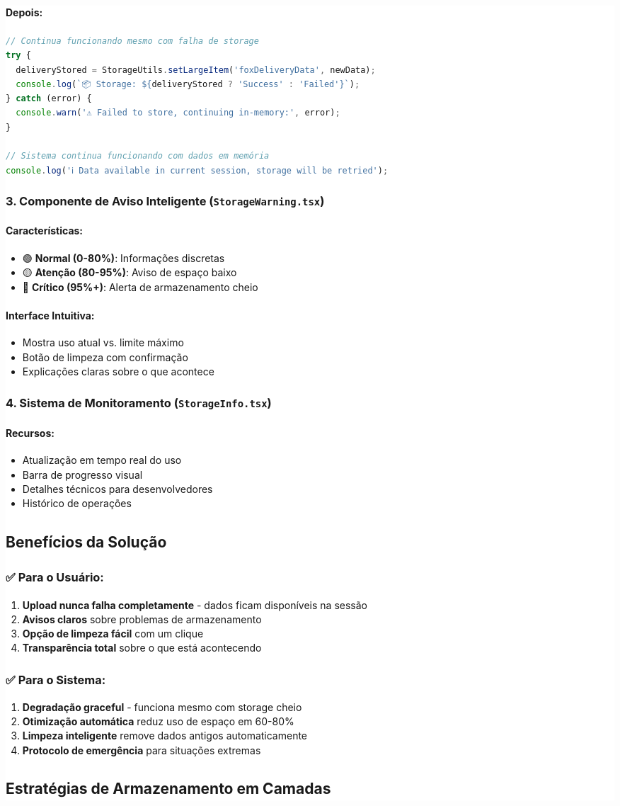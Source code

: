 #### Depois:
```typescript
// Continua funcionando mesmo com falha de storage
try {
  deliveryStored = StorageUtils.setLargeItem('foxDeliveryData', newData);
  console.log(`📦 Storage: ${deliveryStored ? 'Success' : 'Failed'}`);
} catch (error) {
  console.warn('⚠️ Failed to store, continuing in-memory:', error);
}

// Sistema continua funcionando com dados em memória
console.log('ℹ️ Data available in current session, storage will be retried');
```

### 3. **Componente de Aviso Inteligente** (`StorageWarning.tsx`)

#### Características:
- 🟢 **Normal (0-80%)**: Informações discretas
- 🟡 **Atenção (80-95%)**: Aviso de espaço baixo
- 🔴 **Crítico (95%+)**: Alerta de armazenamento cheio

#### Interface Intuitiva:
- Mostra uso atual vs. limite máximo
- Botão de limpeza com confirmação
- Explicações claras sobre o que acontece

### 4. **Sistema de Monitoramento** (`StorageInfo.tsx`)

#### Recursos:
- Atualização em tempo real do uso
- Barra de progresso visual
- Detalhes técnicos para desenvolvedores
- Histórico de operações

## Benefícios da Solução

### ✅ **Para o Usuário:**
1. **Upload nunca falha completamente** - dados ficam disponíveis na sessão
2. **Avisos claros** sobre problemas de armazenamento
3. **Opção de limpeza fácil** com um clique
4. **Transparência total** sobre o que está acontecendo

### ✅ **Para o Sistema:**
1. **Degradação graceful** - funciona mesmo com storage cheio
2. **Otimização automática** reduz uso de espaço em 60-80%
3. **Limpeza inteligente** remove dados antigos automaticamente
4. **Protocolo de emergência** para situações extremas

## Estratégias de Armazenamento em Camadas
